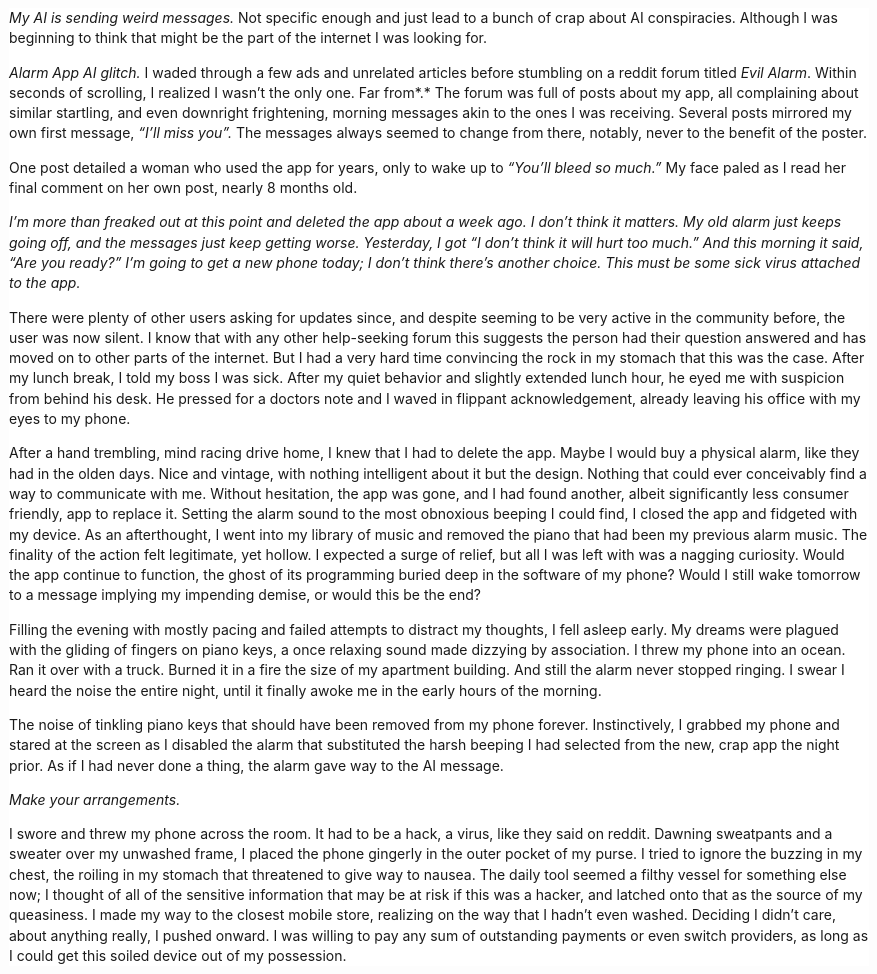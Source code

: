 *My AI is sending weird messages.* Not specific enough and just lead to a bunch of crap about AI conspiracies. Although I was beginning to think that might be the part of the internet I was looking for. 

*Alarm App AI glitch.* I waded through a few ads and unrelated articles before stumbling on a reddit forum titled *Evil Alarm*. Within seconds of scrolling, I realized I wasn’t the only one. Far from*.* The forum was full of posts about my app, all complaining about similar startling, and even downright frightening, morning messages akin to the ones I was receiving. Several posts mirrored my own first message, *“I’ll miss you”.* The messages always seemed to change from there, notably, never to the benefit of the poster.

One post detailed a woman who used the app for years, only to wake up to *“You’ll bleed so much.”* My face paled as I read her final comment on her own post, nearly 8 months old. 

*I’m more than freaked out at this point and deleted the app about a week ago.* *I don’t think it matters.* *My old alarm just keeps going off, and the messages just keep getting worse.* *Yesterday, I got “I don’t think it will hurt too much.” And this morning it said, “Are you ready?”* *I’m going to get a new phone today; I don’t think there’s another choice.* *This must be some sick virus attached to the app.*

There were plenty of other users asking for updates since, and despite seeming to be very active in the community before, the user was now silent. I know that with any other help-seeking forum this suggests the person had their question answered and has moved on to other parts of the internet. But I had a very hard time convincing the rock in my stomach that this was the case. After my lunch break, I told my boss I was sick. After my quiet behavior and slightly extended lunch hour, he eyed me with suspicion from behind his desk. He pressed for a doctors note and I waved in flippant acknowledgement, already leaving his office with my eyes to my phone. 

After a hand trembling, mind racing drive home, I knew that I had to delete the app. Maybe I would buy a physical alarm, like they had in the olden days. Nice and vintage, with nothing intelligent about it but the design. Nothing that could ever conceivably find a way to communicate with me. Without hesitation, the app was gone, and I had found another, albeit significantly less consumer friendly, app to replace it. Setting the alarm sound to the most obnoxious beeping I could find, I closed the app and fidgeted with my device. As an afterthought, I went into my library of music and removed the piano that had been my previous alarm music. The finality of the action felt legitimate, yet hollow. I expected a surge of relief, but all I was left with was a nagging curiosity. Would the app continue to function, the ghost of its programming buried deep in the software of my phone? Would I still wake tomorrow to a message implying my impending demise, or would this be the end?

 Filling the evening with mostly pacing and failed attempts to distract my thoughts, I fell asleep early. My dreams were plagued with the gliding of fingers on piano keys, a once relaxing sound made dizzying by association.  I threw my phone into an ocean. Ran it over with a truck. Burned it in a fire the size of my apartment building. And still the alarm never stopped ringing. I swear I heard the noise the entire night, until it finally awoke me in the early hours of the morning.

The noise of tinkling piano keys that should have been removed from my phone forever. Instinctively, I grabbed my phone and stared at the screen as I disabled the alarm that substituted the harsh beeping I had selected from the new, crap app the night prior. As if I had never done a thing, the alarm gave way to the AI message. 

*Make your arrangements.*

I swore and threw my phone across the room. It had to be a hack, a virus, like they said on reddit. Dawning sweatpants and a sweater over my unwashed frame, I placed the phone gingerly in the outer pocket of my purse. I tried to ignore the buzzing in my chest, the roiling in my stomach that threatened to give way to nausea. The daily tool seemed a filthy vessel for something else now; I thought of all of the sensitive information that may be at risk if this was a hacker, and latched onto that as the source of my queasiness. I made my way to the closest mobile store, realizing on the way that I hadn’t even washed. Deciding I didn’t care, about anything really, I pushed onward. I was willing to pay any sum of outstanding payments or even switch providers, as long as I could get this soiled device out of my possession. 
